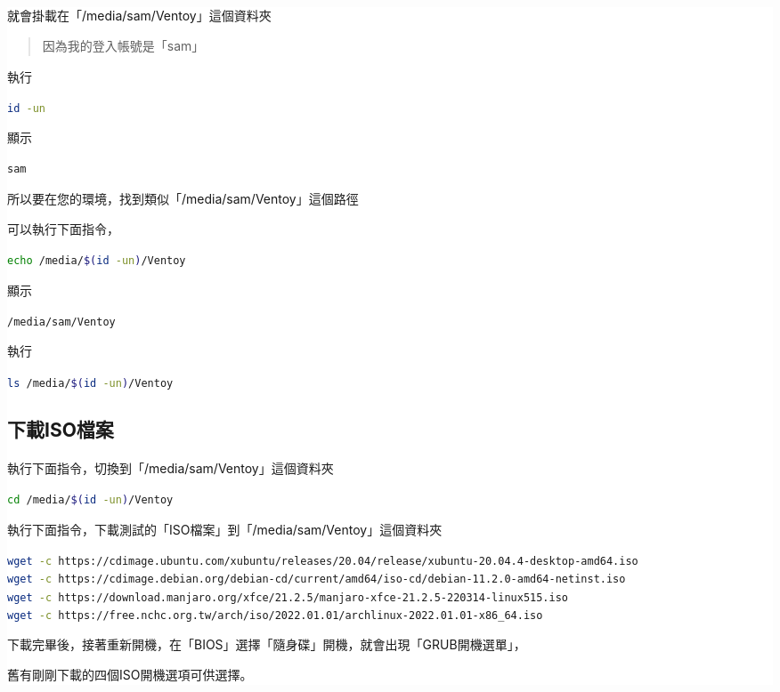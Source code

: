 就會掛載在「/media/sam/Ventoy」這個資料夾

> 因為我的登入帳號是「sam」

執行

``` sh
id -un
```

顯示

```
sam
```

所以要在您的環境，找到類似「/media/sam/Ventoy」這個路徑

可以執行下面指令，

``` sh
echo /media/$(id -un)/Ventoy
```

顯示

```
/media/sam/Ventoy
```

執行

``` sh
ls /media/$(id -un)/Ventoy
```


## 下載ISO檔案

執行下面指令，切換到「/media/sam/Ventoy」這個資料夾


``` sh
cd /media/$(id -un)/Ventoy
```

執行下面指令，下載測試的「ISO檔案」到「/media/sam/Ventoy」這個資料夾

``` sh
wget -c https://cdimage.ubuntu.com/xubuntu/releases/20.04/release/xubuntu-20.04.4-desktop-amd64.iso
wget -c https://cdimage.debian.org/debian-cd/current/amd64/iso-cd/debian-11.2.0-amd64-netinst.iso
wget -c https://download.manjaro.org/xfce/21.2.5/manjaro-xfce-21.2.5-220314-linux515.iso
wget -c https://free.nchc.org.tw/arch/iso/2022.01.01/archlinux-2022.01.01-x86_64.iso
```

下載完畢後，接著重新開機，在「BIOS」選擇「隨身碟」開機，就會出現「GRUB開機選單」，

舊有剛剛下載的四個ISO開機選項可供選擇。

